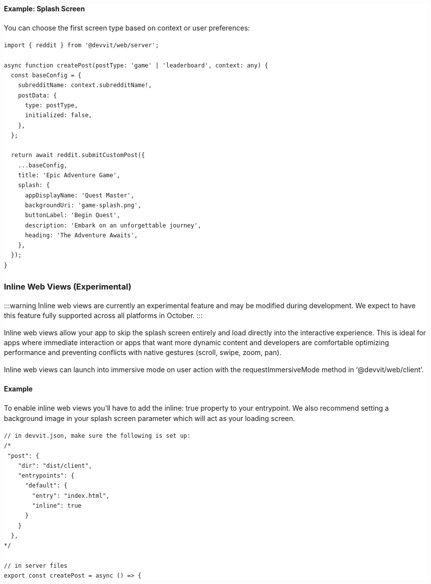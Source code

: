 #### Example: Splash Screen

You can choose the first screen type based on context or user preferences:

```tsx
import { reddit } from '@devvit/web/server';

async function createPost(postType: 'game' | 'leaderboard', context: any) {
  const baseConfig = {
    subredditName: context.subredditName!,
    postData: {
      type: postType,
      initialized: false,
    },
  };

  return await reddit.submitCustomPost({
    ...baseConfig,
    title: 'Epic Adventure Game',
    splash: {
      appDisplayName: 'Quest Master',
      backgroundUri: 'game-splash.png',
      buttonLabel: 'Begin Quest',
      description: 'Embark on an unforgettable journey',
      heading: 'The Adventure Awaits',
    },
  });
}
```

### Inline Web Views (Experimental)

:::warning
Inline web views are currently an experimental feature and may be modified during development. We expect to have this feature fully supported across all platforms in October.
:::

Inline web views allow your app to skip the splash screen entirely and load directly into the interactive experience. This is ideal for apps where immediate interaction or apps that want more dynamic content and developers are comfortable optimizing performance and preventing conflicts with native gestures (scroll, swipe, zoom, pan).

Inline web views can launch into immersive mode on user action with the requestImmersiveMode method in ‘@devvit/web/client’.

#### Example

To enable inline web views you’ll have to add the inline: true property to your entrypoint. We also recommend setting a background image in your splash screen parameter which will act as your loading screen.

```tsx
// in devvit.json, make sure the following is set up:
/*
 "post": {
    "dir": "dist/client",
    "entrypoints": {
      "default": {
        "entry": "index.html",
        "inline": true
      }
    }
  },
*/

// in server files
export const createPost = async () => {
```
